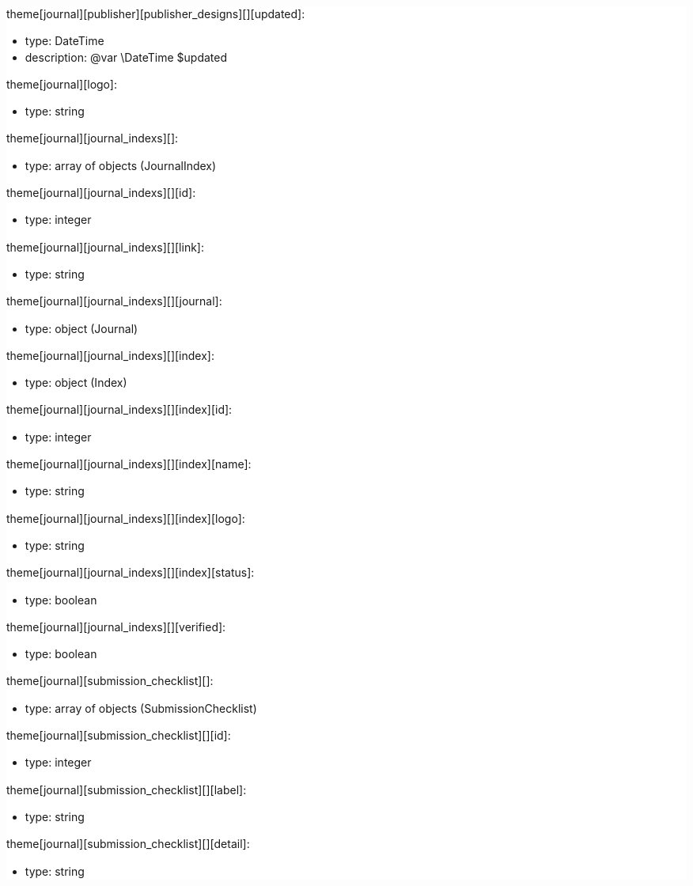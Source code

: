 theme[journal][publisher][publisher_designs][][updated]:

  * type: DateTime
  * description: @var \DateTime $updated

theme[journal][logo]:

  * type: string

theme[journal][journal_indexs][]:

  * type: array of objects (JournalIndex)

theme[journal][journal_indexs][][id]:

  * type: integer

theme[journal][journal_indexs][][link]:

  * type: string

theme[journal][journal_indexs][][journal]:

  * type: object (Journal)

theme[journal][journal_indexs][][index]:

  * type: object (Index)

theme[journal][journal_indexs][][index][id]:

  * type: integer

theme[journal][journal_indexs][][index][name]:

  * type: string

theme[journal][journal_indexs][][index][logo]:

  * type: string

theme[journal][journal_indexs][][index][status]:

  * type: boolean

theme[journal][journal_indexs][][verified]:

  * type: boolean

theme[journal][submission_checklist][]:

  * type: array of objects (SubmissionChecklist)

theme[journal][submission_checklist][][id]:

  * type: integer

theme[journal][submission_checklist][][label]:

  * type: string

theme[journal][submission_checklist][][detail]:

  * type: string
